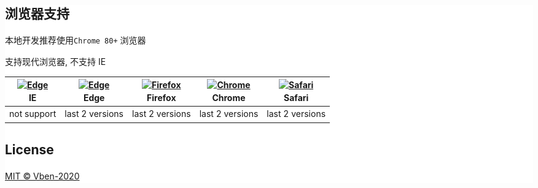 ## 浏览器支持

本地开发推荐使用`Chrome 80+` 浏览器

支持现代浏览器, 不支持 IE

| [<img src="https://raw.githubusercontent.com/alrra/browser-logos/master/src/edge/edge_48x48.png" alt=" Edge" width="24px" height="24px" />](http://godban.github.io/browsers-support-badges/)</br>IE | [<img src="https://raw.githubusercontent.com/alrra/browser-logos/master/src/edge/edge_48x48.png" alt=" Edge" width="24px" height="24px" />](http://godban.github.io/browsers-support-badges/)</br>Edge | [<img src="https://raw.githubusercontent.com/alrra/browser-logos/master/src/firefox/firefox_48x48.png" alt="Firefox" width="24px" height="24px" />](http://godban.github.io/browsers-support-badges/)</br>Firefox | [<img src="https://raw.githubusercontent.com/alrra/browser-logos/master/src/chrome/chrome_48x48.png" alt="Chrome" width="24px" height="24px" />](http://godban.github.io/browsers-support-badges/)</br>Chrome | [<img src="https://raw.githubusercontent.com/alrra/browser-logos/master/src/safari/safari_48x48.png" alt="Safari" width="24px" height="24px" />](http://godban.github.io/browsers-support-badges/)</br>Safari |
| :-: | :-: | :-: | :-: | :-: |
| not support | last 2 versions | last 2 versions | last 2 versions | last 2 versions |

## License

[MIT © Vben-2020](./LICENSE)

